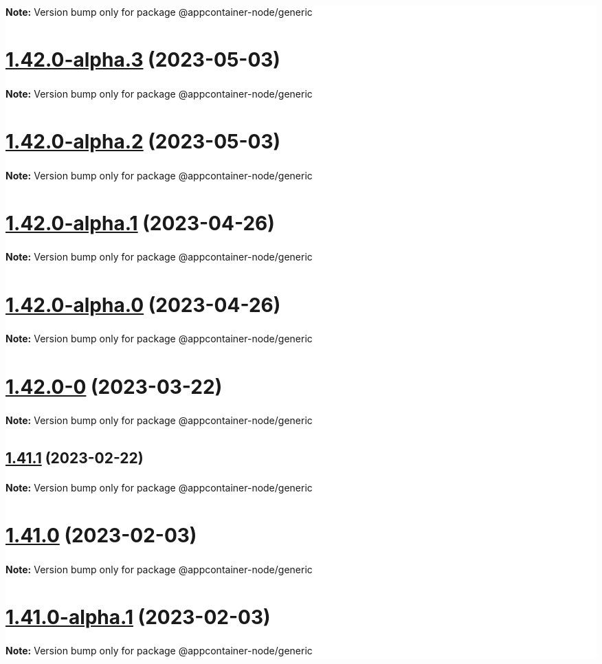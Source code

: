 **Note:** Version bump only for package @appcontainer-node/generic

# [1.42.0-alpha.3](https://github.com/nrkno/tv-automation-package-manager/compare/v1.42.0-alpha.2...v1.42.0-alpha.3) (2023-05-03)

**Note:** Version bump only for package @appcontainer-node/generic

# [1.42.0-alpha.2](https://github.com/nrkno/tv-automation-package-manager/compare/v1.42.0-alpha.1...v1.42.0-alpha.2) (2023-05-03)

**Note:** Version bump only for package @appcontainer-node/generic

# [1.42.0-alpha.1](https://github.com/nrkno/tv-automation-package-manager/compare/v1.42.0-alpha.0...v1.42.0-alpha.1) (2023-04-26)

**Note:** Version bump only for package @appcontainer-node/generic

# [1.42.0-alpha.0](https://github.com/nrkno/tv-automation-package-manager/compare/v1.42.0-0...v1.42.0-alpha.0) (2023-04-26)

**Note:** Version bump only for package @appcontainer-node/generic

# [1.42.0-0](https://github.com/nrkno/sofie-package-manager/compare/v1.41.1...v1.42.0-0) (2023-03-22)

**Note:** Version bump only for package @appcontainer-node/generic

## [1.41.1](https://github.com/nrkno/tv-automation-package-manager/compare/v1.41.0...v1.41.1) (2023-02-22)

**Note:** Version bump only for package @appcontainer-node/generic

# [1.41.0](https://github.com/nrkno/tv-automation-package-manager/compare/v1.41.0-alpha.1...v1.41.0) (2023-02-03)

**Note:** Version bump only for package @appcontainer-node/generic

# [1.41.0-alpha.1](https://github.com/nrkno/tv-automation-package-manager/compare/v1.41.0-alpha.0...v1.41.0-alpha.1) (2023-02-03)

**Note:** Version bump only for package @appcontainer-node/generic
